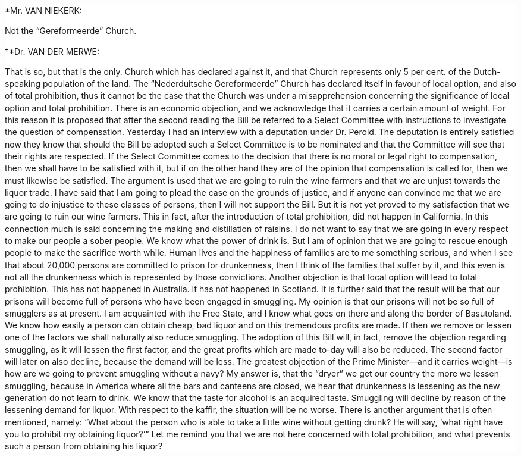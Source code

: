 </speech>

<speech by="#van_niekerk">

<from>*Mr. <person refersTo="hansard_za">VAN NIEKERK</person>:</from>

<p>Not the &#x201C;Gereformeerde&#x201D; Church.</p>

</speech>

<speech by="#van_der_merwe">

<from>&#x2020;*Dr. <person refersTo="hansard_za">VAN DER MERWE</person>:</from>

<p>That is so, but that is the only. Church which has declared against it, and that Church represents only 5 per cent. of the Dutch-speaking population of the land. The &#x201C;Nederduitsche Gereformeerde&#x201D; Church has declared itself in favour of local option, and also of total prohibition, thus it cannot be the case that the Church was under a misapprehension concerning the significance of local option and total prohibition. There is an economic objection, and we acknowledge that it carries a certain amount of weight. For this reason it is proposed that after the second reading the Bill be referred to a Select Committee with instructions to investigate the question of compensation. Yesterday I had an interview with a deputation under Dr. Perold. The deputation is entirely satisfied now they know that should the Bill be adopted such a Select Committee is to be nominated and that the Committee will see that their rights are respected. If the Select Committee comes to the decision that there is no moral or legal right to compensation, then we shall have to be satisfied with it, but if on the other hand they are of the opinion that compensation is called for, then we must likewise be satisfied. The argument is used that we are going to ruin the wine farmers and that we are unjust towards the liquor trade. I have said that I am going to plead the case on the grounds of justice, and if anyone can convince me that we are going to do injustice to these classes of persons, then I will not support the Bill. But it is not yet proved to my satisfaction that we are going to ruin our wine farmers. This in fact, after the introduction of total prohibition, did not happen in California. In this connection much is said concerning the making and distillation of raisins. I do not want to say that we are going in every respect to make our people a sober people. We know what the power of drink is. But I am of opinion that we are going to rescue enough people to make the sacrifice worth while. Human lives and the happiness of families are to me something serious, and when I see that about 20,000 persons are committed to prison for drunkenness, then I think of the families that suffer by it, and this even is not all the drunkenness which is represented by those convictions. Another objection is that local option will lead to total prohibition. This has not happened in Australia. It has not happened in Scotland. It is further said that the result will be that our prisons will become full of persons who have been engaged in smuggling. My opinion is that our prisons will not be so full of smugglers as at present. I am acquainted with the Free State, and I know what goes on there and along the border of Basutoland. We know how easily a person can obtain cheap, bad liquor and on this tremendous profits are made. If then we remove or lessen one of the factors we shall naturally also reduce smuggling. The adoption of this Bill will, in fact, remove the objection regarding smuggling, as it will lessen the first factor, and the great profits which are made to-day will also be reduced. The second factor will later on also decline, because the demand will be less. The greatest objection of the Prime Minister&#x2014;and it carries weight&#x2014;is how are we going to prevent smuggling without a navy? My answer is, that the &#x201C;dryer&#x201D; we get our country the more we lessen smuggling, because in America where all the bars and canteens are closed, we hear that drunkenness is lessening as the new generation do not learn to drink. We know that the taste <span class="col_157-158" refersTo="page_0159"/>for alcohol is an acquired taste. Smuggling will decline by reason of the lessening demand for liquor. With respect to the kaffir, the situation will be no worse. There is another argument that is often mentioned, namely: &#x201C;What about the person who is able to take a little wine without getting drunk? He will say, &#x2018;what right have you to prohibit my obtaining liquor?&#x2019;&#x201D; Let me remind you that we are not here concerned with total prohibition, and what prevents such a person from obtaining his liquor?</p>
